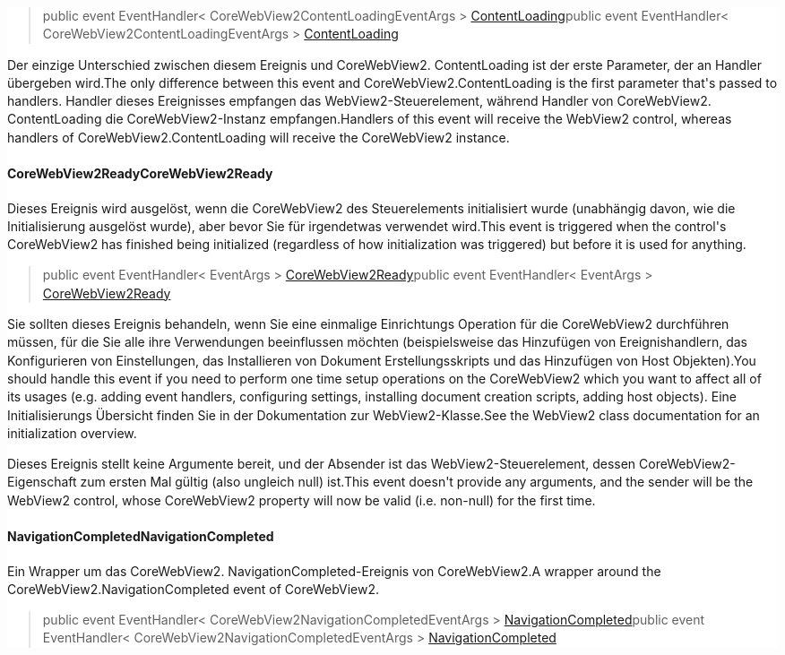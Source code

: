 > <span data-ttu-id="a56cb-193">public event EventHandler< CoreWebView2ContentLoadingEventArgs > [ContentLoading](#contentloading)</span><span class="sxs-lookup"><span data-stu-id="a56cb-193">public event EventHandler< CoreWebView2ContentLoadingEventArgs > [ContentLoading](#contentloading)</span></span>

<span data-ttu-id="a56cb-194">Der einzige Unterschied zwischen diesem Ereignis und CoreWebView2. ContentLoading ist der erste Parameter, der an Handler übergeben wird.</span><span class="sxs-lookup"><span data-stu-id="a56cb-194">The only difference between this event and CoreWebView2.ContentLoading is the first parameter that's passed to handlers.</span></span> <span data-ttu-id="a56cb-195">Handler dieses Ereignisses empfangen das WebView2-Steuerelement, während Handler von CoreWebView2. ContentLoading die CoreWebView2-Instanz empfangen.</span><span class="sxs-lookup"><span data-stu-id="a56cb-195">Handlers of this event will receive the WebView2 control, whereas handlers of CoreWebView2.ContentLoading will receive the CoreWebView2 instance.</span></span>

#### <span data-ttu-id="a56cb-196">CoreWebView2Ready</span><span class="sxs-lookup"><span data-stu-id="a56cb-196">CoreWebView2Ready</span></span> 

<span data-ttu-id="a56cb-197">Dieses Ereignis wird ausgelöst, wenn die CoreWebView2 des Steuerelements initialisiert wurde (unabhängig davon, wie die Initialisierung ausgelöst wurde), aber bevor Sie für irgendetwas verwendet wird.</span><span class="sxs-lookup"><span data-stu-id="a56cb-197">This event is triggered when the control's CoreWebView2 has finished being initialized (regardless of how initialization was triggered) but before it is used for anything.</span></span>

> <span data-ttu-id="a56cb-198">public event EventHandler< EventArgs > [CoreWebView2Ready](#corewebview2ready)</span><span class="sxs-lookup"><span data-stu-id="a56cb-198">public event EventHandler< EventArgs > [CoreWebView2Ready](#corewebview2ready)</span></span>

<span data-ttu-id="a56cb-199">Sie sollten dieses Ereignis behandeln, wenn Sie eine einmalige Einrichtungs Operation für die CoreWebView2 durchführen müssen, für die Sie alle ihre Verwendungen beeinflussen möchten (beispielsweise das Hinzufügen von Ereignishandlern, das Konfigurieren von Einstellungen, das Installieren von Dokument Erstellungsskripts und das Hinzufügen von Host Objekten).</span><span class="sxs-lookup"><span data-stu-id="a56cb-199">You should handle this event if you need to perform one time setup operations on the CoreWebView2 which you want to affect all of its usages (e.g. adding event handlers, configuring settings, installing document creation scripts, adding host objects).</span></span> <span data-ttu-id="a56cb-200">Eine Initialisierungs Übersicht finden Sie in der Dokumentation zur WebView2-Klasse.</span><span class="sxs-lookup"><span data-stu-id="a56cb-200">See the WebView2 class documentation for an initialization overview.</span></span>

<span data-ttu-id="a56cb-201">Dieses Ereignis stellt keine Argumente bereit, und der Absender ist das WebView2-Steuerelement, dessen CoreWebView2-Eigenschaft zum ersten Mal gültig (also ungleich null) ist.</span><span class="sxs-lookup"><span data-stu-id="a56cb-201">This event doesn't provide any arguments, and the sender will be the WebView2 control, whose CoreWebView2 property will now be valid (i.e. non-null) for the first time.</span></span>

#### <span data-ttu-id="a56cb-202">NavigationCompleted</span><span class="sxs-lookup"><span data-stu-id="a56cb-202">NavigationCompleted</span></span> 

<span data-ttu-id="a56cb-203">Ein Wrapper um das CoreWebView2. NavigationCompleted-Ereignis von CoreWebView2.</span><span class="sxs-lookup"><span data-stu-id="a56cb-203">A wrapper around the CoreWebView2.NavigationCompleted event of CoreWebView2.</span></span>

> <span data-ttu-id="a56cb-204">public event EventHandler< CoreWebView2NavigationCompletedEventArgs > [NavigationCompleted](#navigationcompleted)</span><span class="sxs-lookup"><span data-stu-id="a56cb-204">public event EventHandler< CoreWebView2NavigationCompletedEventArgs > [NavigationCompleted](#navigationcompleted)</span></span>
